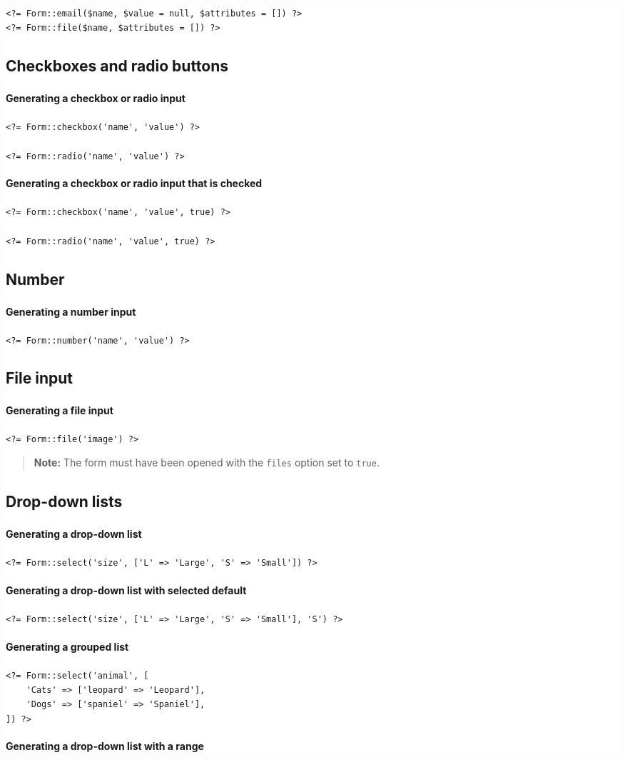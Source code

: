     <?= Form::email($name, $value = null, $attributes = []) ?>
    <?= Form::file($name, $attributes = []) ?>

<a name="checkboxes-and-radio-buttons"></a>
## Checkboxes and radio buttons

#### Generating a checkbox or radio input

    <?= Form::checkbox('name', 'value') ?>

    <?= Form::radio('name', 'value') ?>

#### Generating a checkbox or radio input that is checked

    <?= Form::checkbox('name', 'value', true) ?>

    <?= Form::radio('name', 'value', true) ?>

<a name="number"></a>
## Number

#### Generating a number input

    <?= Form::number('name', 'value') ?>

<a name="file-input"></a>
## File input

#### Generating a file input

    <?= Form::file('image') ?>

> **Note:** The form must have been opened with the `files` option set to `true`.

<a name="drop-down-lists"></a>
## Drop-down lists

#### Generating a drop-down list

    <?= Form::select('size', ['L' => 'Large', 'S' => 'Small']) ?>

#### Generating a drop-down list with selected default

    <?= Form::select('size', ['L' => 'Large', 'S' => 'Small'], 'S') ?>

#### Generating a grouped list

    <?= Form::select('animal', [
        'Cats' => ['leopard' => 'Leopard'],
        'Dogs' => ['spaniel' => 'Spaniel'],
    ]) ?>

#### Generating a drop-down list with a range
